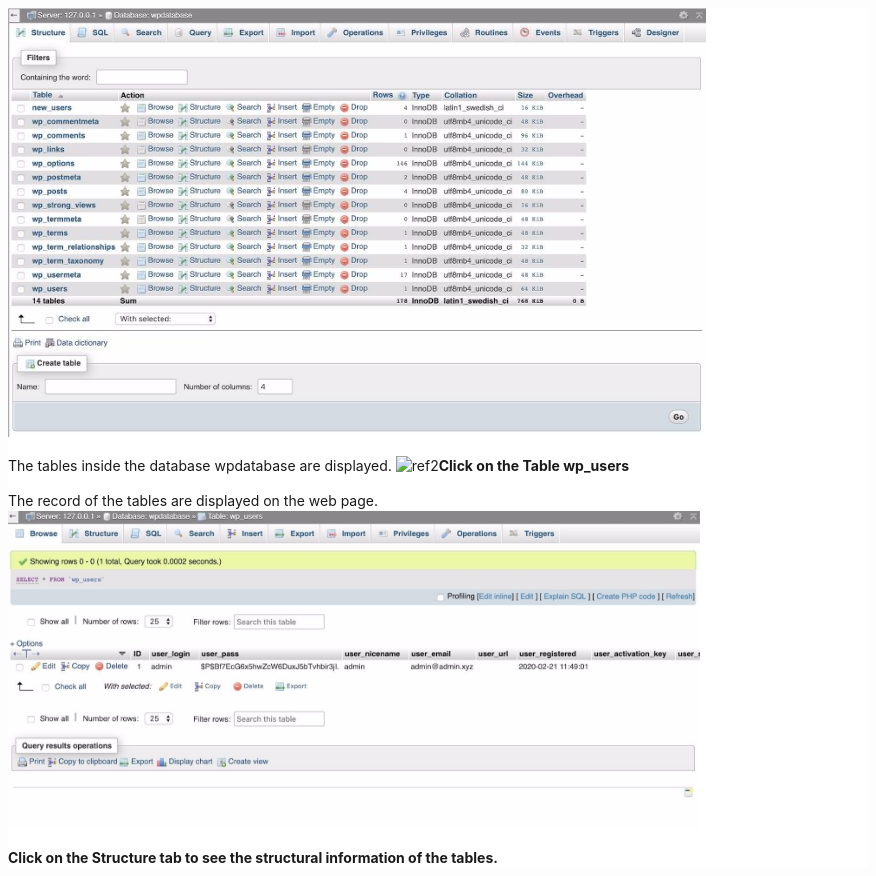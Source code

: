 ![](Aspose.Words.081b1fe6-c3b5-490e-b782-2e6f78e086f8.051.jpeg)

The tables inside the database wpdatabase are displayed.  ![ref2]**Click on the Table wp\_users** 

The record of the tables are displayed on the web page.  ![](Aspose.Words.081b1fe6-c3b5-490e-b782-2e6f78e086f8.052.jpeg)

**Click on the Structure tab to see the structural information of the tables.**  


[ref1]: Aspose.Words.081b1fe6-c3b5-490e-b782-2e6f78e086f8.002.png
[ref2]: Aspose.Words.081b1fe6-c3b5-490e-b782-2e6f78e086f8.003.png